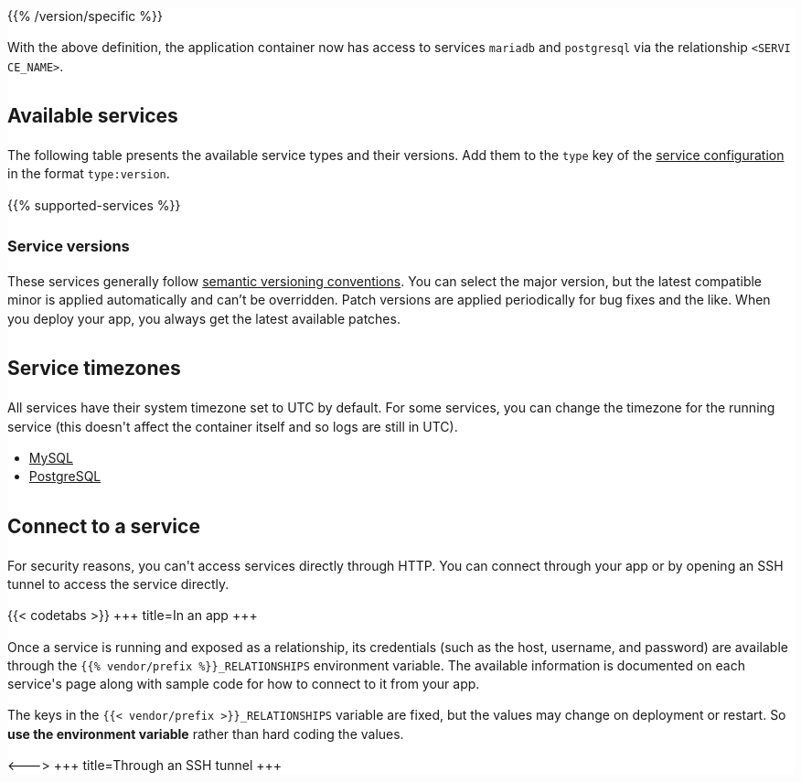 {{% /version/specific %}}

With the above definition, the application container now has access to services `mariadb` and `postgresql` via the relationship `<SERVICE_NAME>`.

## Available services

The following table presents the available service types and their versions.
Add them to the `type` key of the [service configuration](#1-configure-the-service) in the format `type:version`.


{{% supported-services %}}

### Service versions

These services generally follow [semantic versioning conventions](https://semver.org/).
You can select the major version, but the latest compatible minor is applied automatically and can’t be overridden.
Patch versions are applied periodically for bug fixes and the like.
When you deploy your app, you always get the latest available patches.

## Service timezones

All services have their system timezone set to UTC by default.
For some services, you can change the timezone for the running service
(this doesn't affect the container itself and so logs are still in UTC).

* [MySQL](./mysql/_index.md#service-timezone)
* [PostgreSQL](./postgresql.md#service-timezone)

## Connect to a service

For security reasons, you can't access services directly through HTTP.
You can connect through your app or by opening an SSH tunnel to access the service directly.

{{< codetabs >}}
+++
title=In an app
+++

Once a service is running and exposed as a relationship,
its credentials (such as the host, username, and password) are available through the `{{% vendor/prefix %}}_RELATIONSHIPS` environment variable.
The available information is documented on each service's page along with sample code for how to connect to it from your app.

The keys in the `{{< vendor/prefix >}}_RELATIONSHIPS` variable are fixed, but the values may change on deployment or restart.
So **use the environment variable** rather than hard coding the values.

<--->
+++
title=Through an SSH tunnel
+++
